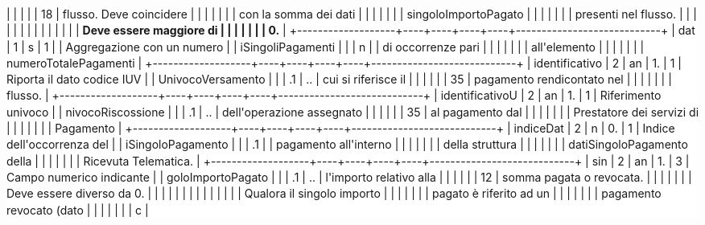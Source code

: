 |                   |    |    |    | 18 | flusso. Deve coincidere    |
|                   |    |    |    |    | con la somma dei dati      |
|                   |    |    |    |    | singoloImportoPagato       |
|                   |    |    |    |    | presenti nel flusso.       |
|                   |    |    |    |    |                            |
|                   |    |    |    |    | **Deve essere maggiore di  |
|                   |    |    |    |    | 0.**                       |
+-------------------+----+----+----+----+----------------------------+
| dat               | 1  | s  | 1  |    | Aggregazione con un numero |
| iSingoliPagamenti |    |    | n  |    | di occorrenze pari         |
|                   |    |    |    |    | all'elemento               |
|                   |    |    |    |    | numeroTotalePagamenti      |
+-------------------+----+----+----+----+----------------------------+
| identificativo    | 2  | an | 1. | 1  | Riporta il dato codice IUV |
| UnivocoVersamento |    |    | .1 | .. | cui si riferisce il        |
|                   |    |    |    | 35 | pagamento rendicontato nel |
|                   |    |    |    |    | flusso.                    |
+-------------------+----+----+----+----+----------------------------+
| identificativoU   | 2  | an | 1. | 1  | Riferimento univoco        |
| nivocoRiscossione |    |    | .1 | .. | dell'operazione assegnato  |
|                   |    |    |    | 35 | al pagamento dal           |
|                   |    |    |    |    | Prestatore dei servizi di  |
|                   |    |    |    |    | Pagamento                  |
+-------------------+----+----+----+----+----------------------------+
| indiceDat         | 2  | n  | 0. | 1  | Indice dell'occorrenza del |
| iSingoloPagamento |    |    | .1 |    | pagamento all'interno      |
|                   |    |    |    |    | della struttura            |
|                   |    |    |    |    | datiSingoloPagamento della |
|                   |    |    |    |    | Ricevuta Telematica.       |
+-------------------+----+----+----+----+----------------------------+
| sin               | 2  | an | 1. | 3  | Campo numerico indicante   |
| goloImportoPagato |    |    | .1 | .. | l'importo relativo alla    |
|                   |    |    |    | 12 | somma pagata o revocata.   |
|                   |    |    |    |    | Deve essere diverso da 0.  |
|                   |    |    |    |    |                            |
|                   |    |    |    |    | Qualora il singolo importo |
|                   |    |    |    |    | pagato è riferito ad un    |
|                   |    |    |    |    | pagamento revocato (dato   |
|                   |    |    |    |    | c                          |